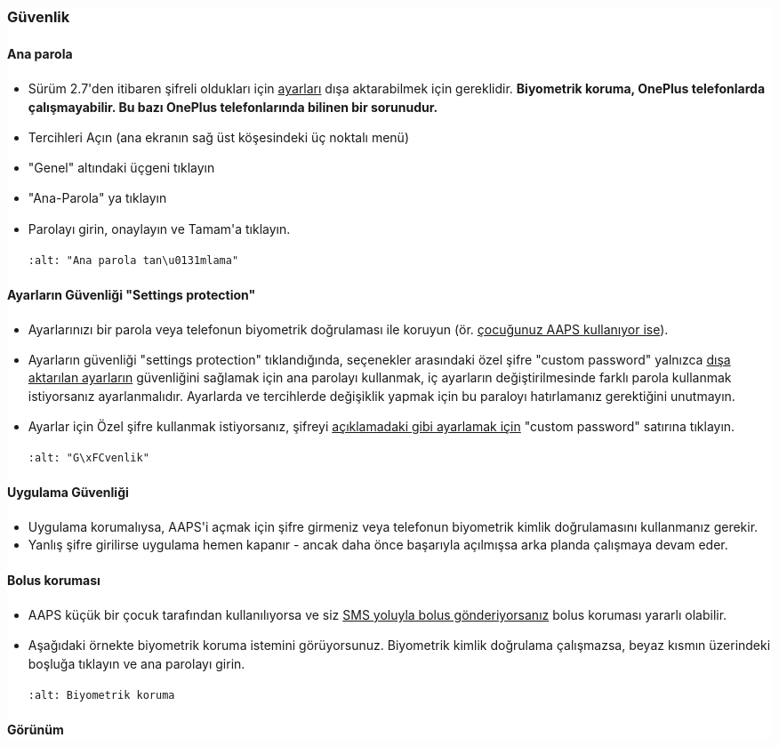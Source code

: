 ### Güvenlik

#### Ana parola

- Sürüm 2.7'den itibaren şifreli oldukları için [ayarları](../Usage/ExportImportSettings.md) dışa aktarabilmek için gereklidir.
  **Biyometrik koruma, OnePlus telefonlarda çalışmayabilir. Bu bazı OnePlus telefonlarında bilinen bir sorunudur.**

- Tercihleri Açın (ana ekranın sağ üst köşesindeki üç noktalı menü)

- "Genel" altındaki üçgeni tıklayın

- "Ana-Parola" ya tıklayın

- Parolayı girin, onaylayın ve Tamam'a tıklayın.

  ```{image} ../images/MasterPW.png
  :alt: "Ana parola tan\u0131mlama"
  ```

#### Ayarların Güvenliği "Settings protection"

- Ayarlarınızı bir parola veya telefonun biyometrik doğrulaması ile koruyun (ör. [çocuğunuz AAPS kullanıyor ise](../Children/Children.md)).

- Ayarların güvenliği "settings protection" tıklandığında, seçenekler arasındaki özel şifre "custom password" yalnızca [dışa aktarılan ayarların](../Usage/ExportImportSettings.md) güvenliğini sağlamak için ana parolayı kullanmak, iç ayarların değiştirilmesinde farklı parola kullanmak istiyorsanız ayarlanmalıdır. Ayarlarda ve tercihlerde değişiklik yapmak için bu paraloyı hatırlamanız gerektiğini unutmayın.

- Ayarlar için Özel şifre kullanmak istiyorsanız, şifreyi [açıklamadaki gibi ayarlamak için](../Configuration/Preferences#master-password) "custom password" satırına tıklayın.

  ```{image} ../images/Pref2020_Protection.png
  :alt: "G\xFCvenlik"
  ```

#### Uygulama Güvenliği

- Uygulama korumalıysa, AAPS'i açmak için şifre girmeniz veya telefonun biyometrik kimlik doğrulamasını kullanmanız gerekir.
- Yanlış şifre girilirse uygulama hemen kapanır - ancak daha önce başarıyla açılmışsa arka planda çalışmaya devam eder.

#### Bolus koruması

- AAPS küçük bir çocuk tarafından kullanılıyorsa ve siz [SMS yoluyla bolus gönderiyorsanız](../Children/SMS-Commands.md) bolus koruması yararlı olabilir.

- Aşağıdaki örnekte biyometrik koruma istemini görüyorsunuz. Biyometrik kimlik doğrulama çalışmazsa, beyaz kısmın üzerindeki boşluğa tıklayın ve ana parolayı girin.

  ```{image} ../images/Pref2020_PW.png
  :alt: Biyometrik koruma
  ```

#### Görünüm
